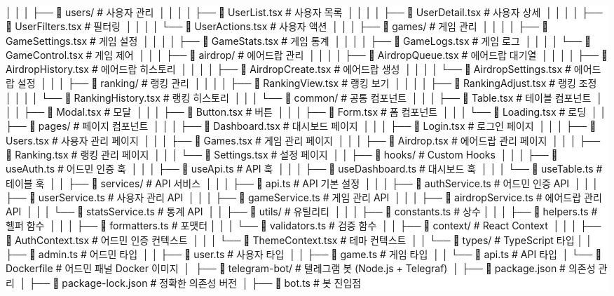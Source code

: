 ﻿ │   │   │   ├── 📁 users/                         # 사용자 관리
﻿ │   │   │   │   ├── 📄 UserList.tsx               # 사용자 목록
﻿ │   │   │   │   ├── 📄 UserDetail.tsx             # 사용자 상세
﻿ │   │   │   │   ├── 📄 UserFilters.tsx            # 필터링
﻿ │   │   │   │   └── 📄 UserActions.tsx            # 사용자 액션
﻿ │   │   │   ├── 📁 games/                         # 게임 관리
﻿ │   │   │   │   ├── 📄 GameSettings.tsx           # 게임 설정
﻿ │   │   │   │   ├── 📄 GameStats.tsx              # 게임 통계
﻿ │   │   │   │   ├── 📄 GameLogs.tsx               # 게임 로그
﻿ │   │   │   │   └── 📄 GameControl.tsx            # 게임 제어
﻿ │   │   │   ├── 📁 airdrop/                       # 에어드랍 관리
﻿ │   │   │   │   ├── 📄 AirdropQueue.tsx           # 에어드랍 대기열
﻿ │   │   │   │   ├── 📄 AirdropHistory.tsx         # 에어드랍 히스토리
﻿ │   │   │   │   ├── 📄 AirdropCreate.tsx          # 에어드랍 생성
﻿ │   │   │   │   └── 📄 AirdropSettings.tsx        # 에어드랍 설정
﻿ │   │   │   ├── 📁 ranking/                       # 랭킹 관리
﻿ │   │   │   │   ├── 📄 RankingView.tsx            # 랭킹 보기
﻿ │   │   │   │   ├── 📄 RankingAdjust.tsx          # 랭킹 조정
﻿ │   │   │   │   └── 📄 RankingHistory.tsx         # 랭킹 히스토리
﻿ │   │   │   └── 📁 common/                        # 공통 컴포넌트
﻿ │   │   │       ├── 📄 Table.tsx                  # 테이블 컴포넌트
﻿ │   │   │       ├── 📄 Modal.tsx                  # 모달
﻿ │   │   │       ├── 📄 Button.tsx                 # 버튼
﻿ │   │   │       ├── 📄 Form.tsx                   # 폼 컴포넌트
﻿ │   │   │       └── 📄 Loading.tsx                # 로딩
﻿ │   │   ├── 📁 pages/                             # 페이지 컴포넌트
﻿ │   │   │   ├── 📄 Dashboard.tsx                  # 대시보드 페이지
﻿ │   │   │   ├── 📄 Login.tsx                      # 로그인 페이지
﻿ │   │   │   ├── 📄 Users.tsx                      # 사용자 관리 페이지
﻿ │   │   │   ├── 📄 Games.tsx                      # 게임 관리 페이지
﻿ │   │   │   ├── 📄 Airdrop.tsx                    # 에어드랍 관리 페이지
﻿ │   │   │   ├── 📄 Ranking.tsx                    # 랭킹 관리 페이지
﻿ │   │   │   └── 📄 Settings.tsx                   # 설정 페이지
﻿ │   │   ├── 📁 hooks/                             # Custom Hooks
﻿ │   │   │   ├── 📄 useAuth.ts                     # 어드민 인증 훅
﻿ │   │   │   ├── 📄 useApi.ts                      # API 훅
﻿ │   │   │   ├── 📄 useDashboard.ts                # 대시보드 훅
﻿ │   │   │   └── 📄 useTable.ts                    # 테이블 훅
﻿ │   │   ├── 📁 services/                          # API 서비스
﻿ │   │   │   ├── 📄 api.ts                         # API 기본 설정
﻿ │   │   │   ├── 📄 authService.ts                 # 어드민 인증 API
﻿ │   │   │   ├── 📄 userService.ts                 # 사용자 관리 API
﻿ │   │   │   ├── 📄 gameService.ts                 # 게임 관리 API
﻿ │   │   │   ├── 📄 airdropService.ts              # 에어드랍 관리 API
﻿ │   │   │   └── 📄 statsService.ts                # 통계 API
﻿ │   │   ├── 📁 utils/                             # 유틸리티
﻿ │   │   │   ├── 📄 constants.ts                   # 상수
﻿ │   │   │   ├── 📄 helpers.ts                     # 헬퍼 함수
﻿ │   │   │   ├── 📄 formatters.ts                  # 포맷터
﻿ │   │   │   └── 📄 validators.ts                  # 검증 함수
﻿ │   │   ├── 📁 context/                           # React Context
﻿ │   │   │   ├── 📄 AuthContext.tsx                # 어드민 인증 컨텍스트
﻿ │   │   │   └── 📄 ThemeContext.tsx               # 테마 컨텍스트
﻿ │   │   └── 📁 types/                             # TypeScript 타입
﻿ │   │       ├── 📄 admin.ts                       # 어드민 타입
﻿ │   │       ├── 📄 user.ts                        # 사용자 타입
﻿ │   │       ├── 📄 game.ts                        # 게임 타입
﻿ │   │       └── 📄 api.ts                         # API 타입
﻿ │   └── 📄 Dockerfile                             # 어드민 패널 Docker 이미지
﻿ │
﻿ ├── 📁 telegram-bot/                               # 텔레그램 봇 (Node.js + Telegraf)
﻿ │   ├── 📄 package.json                           # 의존성 관리
﻿ │   ├── 📄 package-lock.json                      # 정확한 의존성 버전
﻿ │   ├── 📄 bot.ts                                 # 봇 진입점